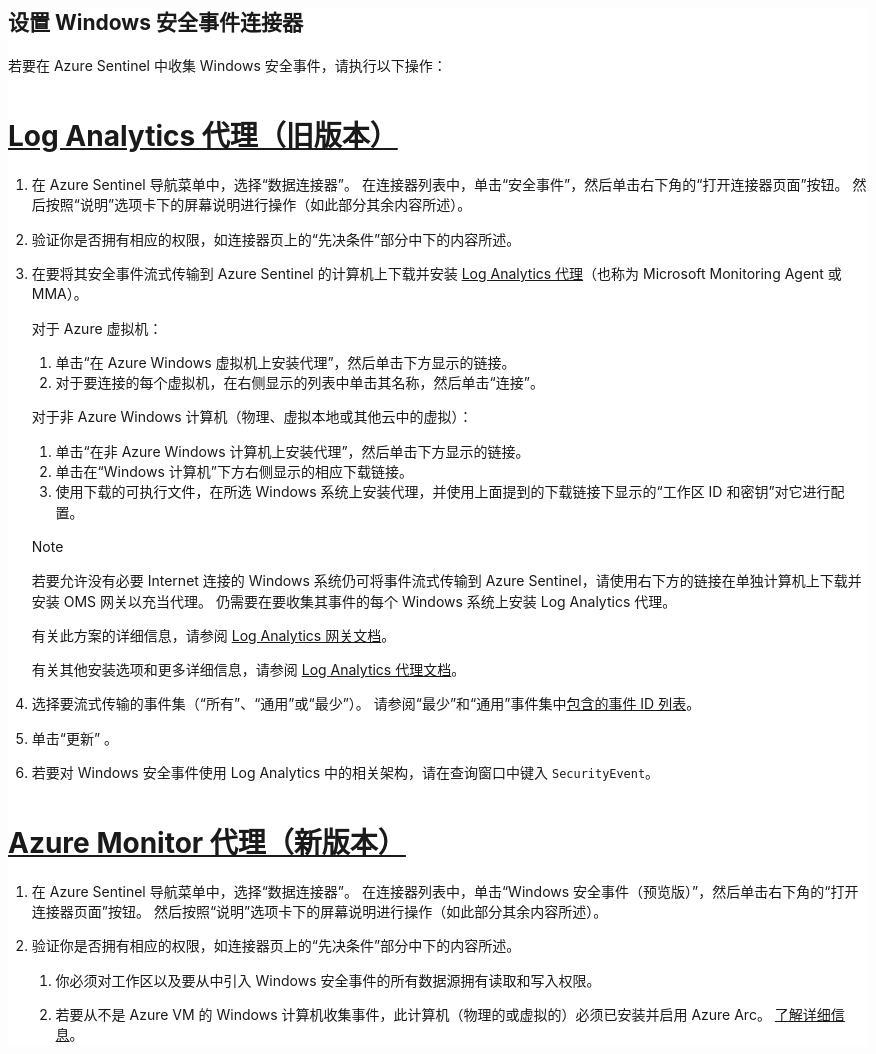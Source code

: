 
## <a name="set-up-the-windows-security-events-connector"></a>设置 Windows 安全事件连接器

若要在 Azure Sentinel 中收集 Windows 安全事件，请执行以下操作：

# <a name="log-analytics-agent-legacy"></a>[Log Analytics 代理（旧版本）](#tab/LAA)

1. 在 Azure Sentinel 导航菜单中，选择“数据连接器”。 在连接器列表中，单击“安全事件”，然后单击右下角的“打开连接器页面”按钮。 然后按照“说明”选项卡下的屏幕说明进行操作（如此部分其余内容所述）。

1. 验证你是否拥有相应的权限，如连接器页上的“先决条件”部分中下的内容所述。

1. 在要将其安全事件流式传输到 Azure Sentinel 的计算机上下载并安装 [Log Analytics 代理](../azure-monitor/agents/log-analytics-agent.md)（也称为 Microsoft Monitoring Agent 或 MMA）。

    对于 Azure 虚拟机：
    
    1. 单击“在 Azure Windows 虚拟机上安装代理”，然后单击下方显示的链接。
    1. 对于要连接的每个虚拟机，在右侧显示的列表中单击其名称，然后单击“连接”。

    对于非 Azure Windows 计算机（物理、虚拟本地或其他云中的虚拟）：

    1. 单击“在非 Azure Windows 计算机上安装代理”，然后单击下方显示的链接。
    1. 单击在“Windows 计算机”下方右侧显示的相应下载链接。
    1. 使用下载的可执行文件，在所选 Windows 系统上安装代理，并使用上面提到的下载链接下显示的“工作区 ID 和密钥”对它进行配置。

    > [!NOTE]
    >
    > 若要允许没有必要 Internet 连接的 Windows 系统仍可将事件流式传输到 Azure Sentinel，请使用右下方的链接在单独计算机上下载并安装 OMS 网关以充当代理。  仍需要在要收集其事件的每个 Windows 系统上安装 Log Analytics 代理。
    >
    > 有关此方案的详细信息，请参阅 [Log Analytics 网关文档](../azure-monitor/agents/gateway.md)。

    有关其他安装选项和更多详细信息，请参阅 [Log Analytics 代理文档](../azure-monitor/agents/agent-windows.md)。

1. 选择要流式传输的事件集（“所有”、“通用”或“最少”）。 请参阅“最少”和“通用”事件集中[包含的事件 ID 列表](#event-id-reference)。

1. 单击“更新”  。

1. 若要对 Windows 安全事件使用 Log Analytics 中的相关架构，请在查询窗口中键入 `SecurityEvent`。

# <a name="azure-monitor-agent-new"></a>[Azure Monitor 代理（新版本）](#tab/AMA)

1. 在 Azure Sentinel 导航菜单中，选择“数据连接器”。 在连接器列表中，单击“Windows 安全事件（预览版）”，然后单击右下角的“打开连接器页面”按钮。 然后按照“说明”选项卡下的屏幕说明进行操作（如此部分其余内容所述）。

1. 验证你是否拥有相应的权限，如连接器页上的“先决条件”部分中下的内容所述。

    1. 你必须对工作区以及要从中引入 Windows 安全事件的所有数据源拥有读取和写入权限。

    1. 若要从不是 Azure VM 的 Windows 计算机收集事件，此计算机（物理的或虚拟的）必须已安装并启用 Azure Arc。 [了解详细信息](../azure-monitor/agents/azure-monitor-agent-install.md)。

